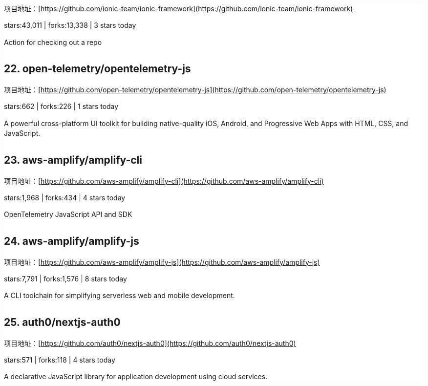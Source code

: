项目地址：[https://github.com/ionic-team/ionic-framework](https://github.com/ionic-team/ionic-framework)

stars:43,011 | forks:13,338 | 3 stars today 

Action for checking out a repo

## 22. open-telemetry/opentelemetry-js 

项目地址：[https://github.com/open-telemetry/opentelemetry-js](https://github.com/open-telemetry/opentelemetry-js)

stars:662 | forks:226 | 1 stars today 

A powerful cross-platform UI toolkit for building native-quality iOS, Android, and Progressive Web Apps with HTML, CSS, and JavaScript.

## 23. aws-amplify/amplify-cli 

项目地址：[https://github.com/aws-amplify/amplify-cli](https://github.com/aws-amplify/amplify-cli)

stars:1,968 | forks:434 | 4 stars today 

OpenTelemetry JavaScript API and SDK

## 24. aws-amplify/amplify-js 

项目地址：[https://github.com/aws-amplify/amplify-js](https://github.com/aws-amplify/amplify-js)

stars:7,791 | forks:1,576 | 8 stars today 

A CLI toolchain for simplifying serverless web and mobile development.

## 25. auth0/nextjs-auth0 

项目地址：[https://github.com/auth0/nextjs-auth0](https://github.com/auth0/nextjs-auth0)

stars:571 | forks:118 | 4 stars today 

A declarative JavaScript library for application development using cloud services.

